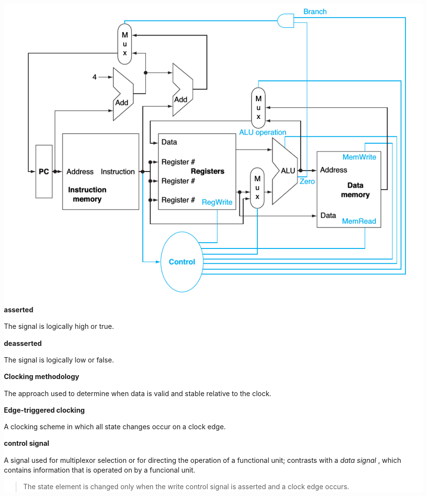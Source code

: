 ![mips-basic](/assets/img/blog/mips-basic.png)

**asserted**

The signal is logically high or true.

**deasserted**

The signal is logically low or false.

**Clocking methodology**

The approach used to determine when data is valid and stable relative to the clock.

**Edge-triggered clocking**

A clocking scheme in which all state changes occur on a clock edge.

**control signal**

A signal used for multiplexor selection or for directing the operation of a functional unit; contrasts with a *data signal* , which contains information that is operated on by a funcional unit. 

> The state element is changed only when the write control signal is asserted and a clock edge occurs.
